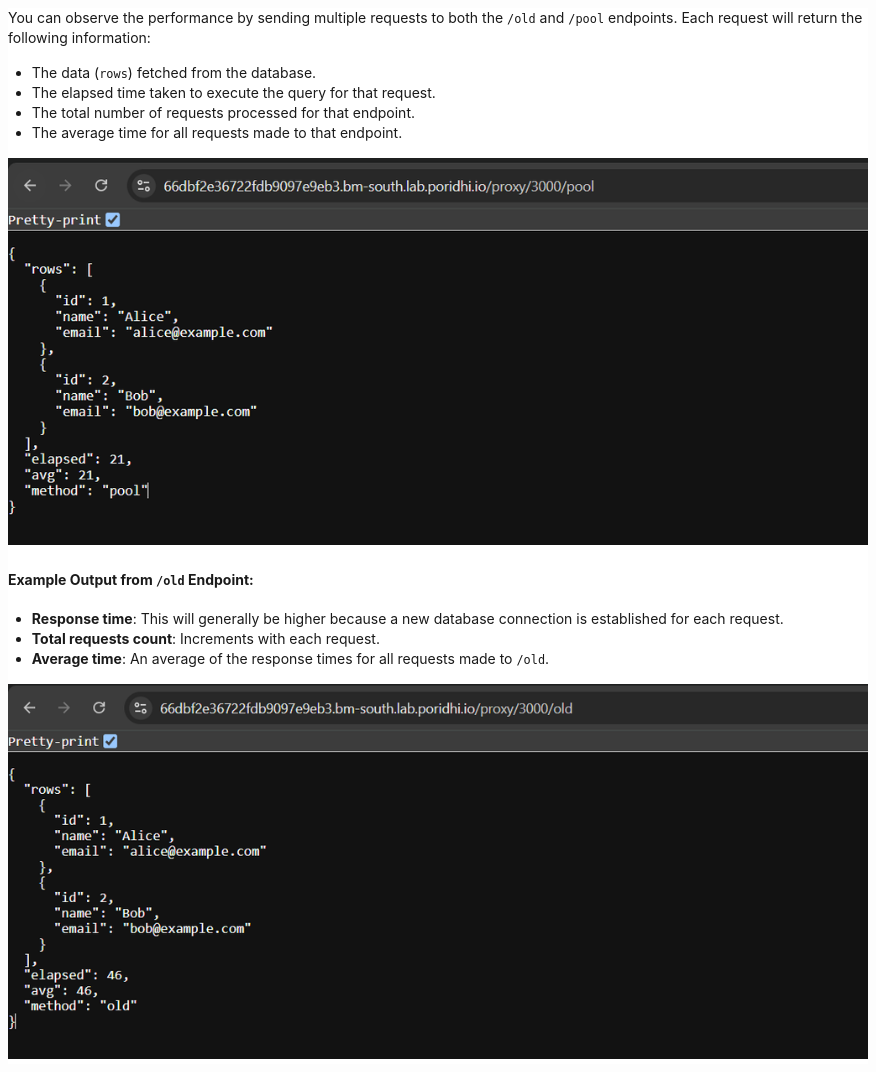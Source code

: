 You can observe the performance by sending multiple requests to both the `/old` and `/pool` endpoints. Each request will return the following information:
- The data (`rows`) fetched from the database.
- The elapsed time taken to execute the query for that request.
- The total number of requests processed for that endpoint.
- The average time for all requests made to that endpoint.

![alt text](./images/image-7.png)

#### Example Output from `/old` Endpoint:
- **Response time**: This will generally be higher because a new database connection is established for each request.
- **Total requests count**: Increments with each request.
- **Average time**: An average of the response times for all requests made to `/old`.

![alt text](./images/image-6.png)
